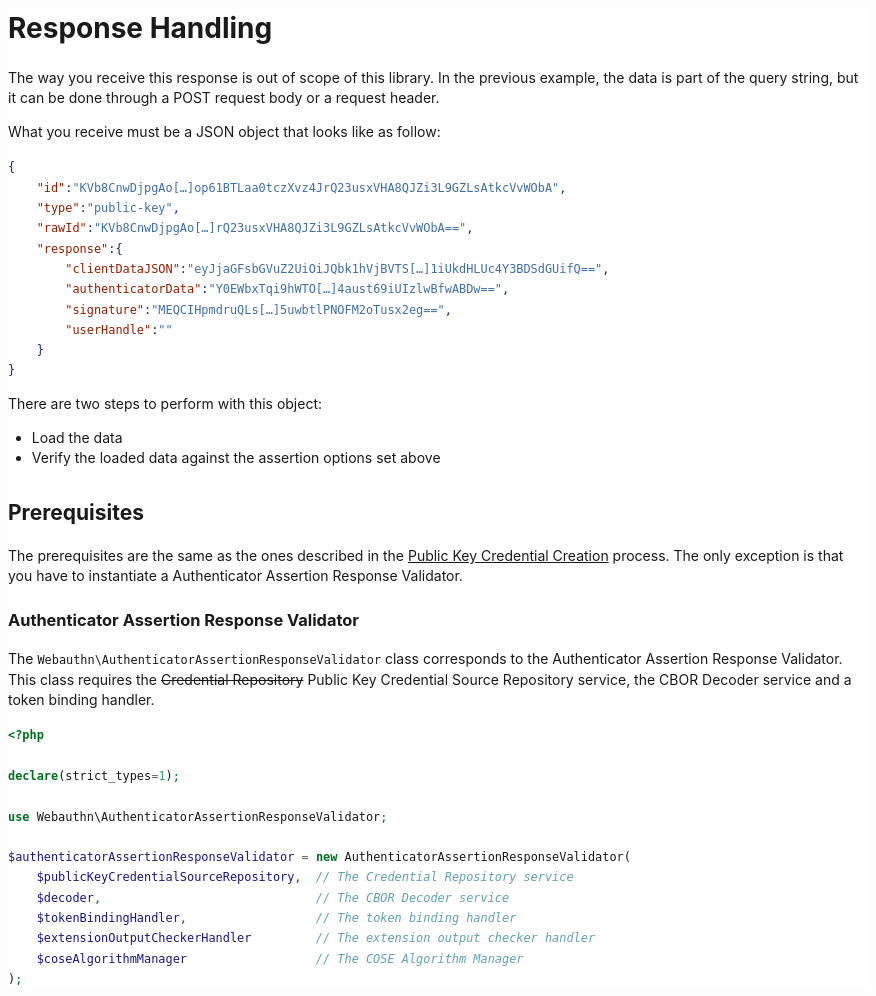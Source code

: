 # Response Handling

The way you receive this response is out of scope of this library.
In the previous example, the data is part of the query string, but it can be done through a POST request body or a request header.

What you receive must be a JSON object that looks like as follow:

```json
{
    "id":"KVb8CnwDjpgAo[…]op61BTLaa0tczXvz4JrQ23usxVHA8QJZi3L9GZLsAtkcVvWObA",
    "type":"public-key",
    "rawId":"KVb8CnwDjpgAo[…]rQ23usxVHA8QJZi3L9GZLsAtkcVvWObA==",
    "response":{
        "clientDataJSON":"eyJjaGFsbGVuZ2UiOiJQbk1hVjBVTS[…]1iUkdHLUc4Y3BDSdGUifQ==",
        "authenticatorData":"Y0EWbxTqi9hWTO[…]4aust69iUIzlwBfwABDw==",
        "signature":"MEQCIHpmdruQLs[…]5uwbtlPNOFM2oTusx2eg==",
        "userHandle":""
    }
}
```

There are two steps to perform with this object:

* Load the data
* Verify the loaded data against the assertion options set above

## Prerequisites

The prerequisites are the same as the ones described in the [Public Key Credential Creation](PublicKeyCredentialCreation.md) process.
The only exception is that you have to instantiate a Authenticator Assertion Response Validator.

### Authenticator Assertion Response Validator

The `Webauthn\AuthenticatorAssertionResponseValidator` class corresponds to the Authenticator Assertion Response Validator.
This class requires the ~~Credential Repository~~ Public Key Credential Source Repository service, the CBOR Decoder service and a token binding handler.

```php
<?php

declare(strict_types=1);

use Webauthn\AuthenticatorAssertionResponseValidator;

$authenticatorAssertionResponseValidator = new AuthenticatorAssertionResponseValidator(
    $publicKeyCredentialSourceRepository,  // The Credential Repository service
    $decoder,                              // The CBOR Decoder service
    $tokenBindingHandler,                  // The token binding handler
    $extensionOutputCheckerHandler         // The extension output checker handler  
    $coseAlgorithmManager                  // The COSE Algorithm Manager
);
``` 
